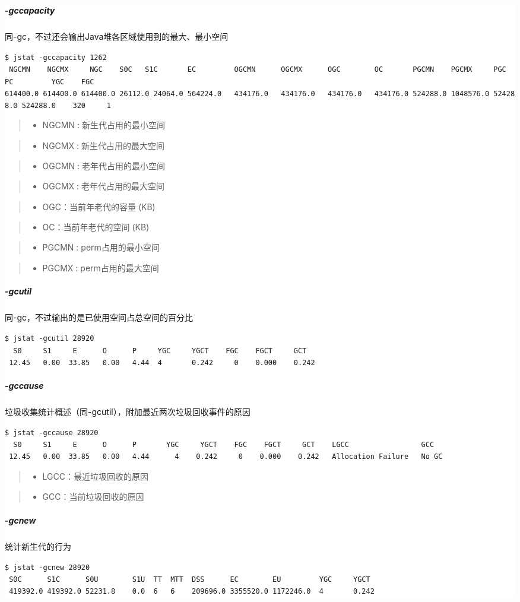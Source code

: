 ##### -gccapacity

同-gc，不过还会输出Java堆各区域使用到的最大、最小空间

    
    
    $ jstat -gccapacity 1262
     NGCMN    NGCMX     NGC    S0C   S1C       EC         OGCMN      OGCMX      OGC        OC       PGCMN    PGCMX     PGC      PC         YGC    FGC 
    614400.0 614400.0 614400.0 26112.0 24064.0 564224.0   434176.0   434176.0   434176.0   434176.0 524288.0 1048576.0 524288.0 524288.0    320     1  

>   * NGCMN : 新生代占用的最小空间

>   * NGCMX : 新生代占用的最大空间

>   * OGCMN : 老年代占用的最小空间

>   * OGCMX : 老年代占用的最大空间

>   * OGC：当前年老代的容量 (KB)

>   * OC：当前年老代的空间 (KB)

>   * PGCMN : perm占用的最小空间

>   * PGCMX : perm占用的最大空间

>

##### -gcutil

同-gc，不过输出的是已使用空间占总空间的百分比

    
    
    $ jstat -gcutil 28920
      S0     S1     E      O      P     YGC     YGCT    FGC    FGCT     GCT   
     12.45   0.00  33.85   0.00   4.44  4       0.242     0    0.000    0.242

##### -gccause

垃圾收集统计概述（同-gcutil），附加最近两次垃圾回收事件的原因

    
    
    $ jstat -gccause 28920
      S0     S1     E      O      P       YGC     YGCT    FGC    FGCT     GCT    LGCC                 GCC                 
     12.45   0.00  33.85   0.00   4.44      4    0.242     0    0.000    0.242   Allocation Failure   No GC  

>   * LGCC：最近垃圾回收的原因

>   * GCC：当前垃圾回收的原因

>

##### -gcnew

统计新生代的行为

    
    
    $ jstat -gcnew 28920
     S0C      S1C      S0U        S1U  TT  MTT  DSS      EC        EU         YGC     YGCT  
     419392.0 419392.0 52231.8    0.0  6   6    209696.0 3355520.0 1172246.0  4       0.242
